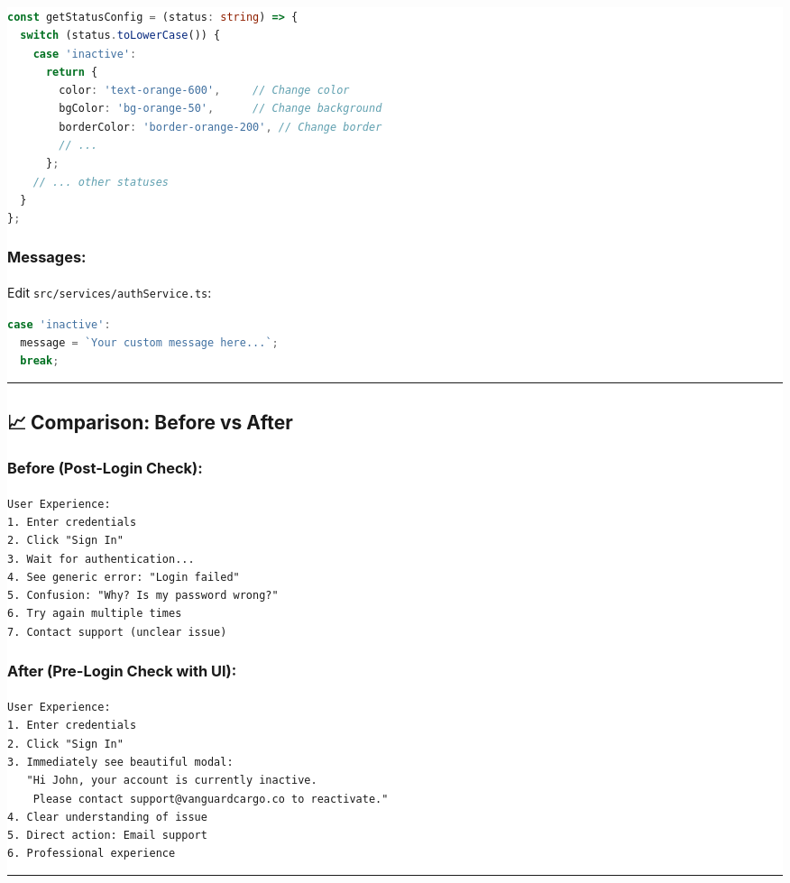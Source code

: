 ```typescript
const getStatusConfig = (status: string) => {
  switch (status.toLowerCase()) {
    case 'inactive':
      return {
        color: 'text-orange-600',     // Change color
        bgColor: 'bg-orange-50',      // Change background
        borderColor: 'border-orange-200', // Change border
        // ...
      };
    // ... other statuses
  }
};
```

### **Messages:**

Edit `src/services/authService.ts`:

```typescript
case 'inactive':
  message = `Your custom message here...`;
  break;
```

---

## 📈 Comparison: Before vs After

### **Before (Post-Login Check):**

```
User Experience:
1. Enter credentials
2. Click "Sign In"
3. Wait for authentication...
4. See generic error: "Login failed"
5. Confusion: "Why? Is my password wrong?"
6. Try again multiple times
7. Contact support (unclear issue)
```

### **After (Pre-Login Check with UI):**

```
User Experience:
1. Enter credentials
2. Click "Sign In"
3. Immediately see beautiful modal:
   "Hi John, your account is currently inactive.
    Please contact support@vanguardcargo.co to reactivate."
4. Clear understanding of issue
5. Direct action: Email support
6. Professional experience
```

---